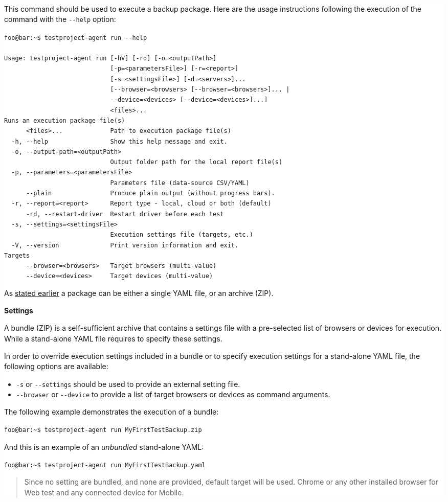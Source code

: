This command should be used to execute a backup package.  Here are the usage instructions following the execution of the command with the `--help` option:

```text
foo@bar:~$ testproject-agent run --help

Usage: testproject-agent run [-hV] [-rd] [-o=<outputPath>]
                             [-p=<parametersFile>] [-r=<report>]
                             [-s=<settingsFile>] [-d=<servers>]...
                             [--browser=<browsers> [--browser=<browsers>]... |
                             --device=<devices> [--device=<devices>]...]
                             <files>...
Runs an execution package file(s)
      <files>...             Path to execution package file(s)
  -h, --help                 Show this help message and exit.
  -o, --output-path=<outputPath>
                             Output folder path for the local report file(s)
  -p, --parameters=<parametersFile>
                             Parameters file (data-source CSV/YAML)
      --plain                Produce plain output (without progress bars).
  -r, --report=<report>      Report type - local, cloud or both (default)
      -rd, --restart-driver  Restart driver before each test
  -s, --settings=<settingsFile>
                             Execution settings file (targets, etc.)
  -V, --version              Print version information and exit.
Targets
      --browser=<browsers>   Target browsers (multi-value)
      --device=<devices>     Target devices (multi-value)
```

As [stated earlier]() a package can be either a single YAML file, or an archive \(ZIP\).

**Settings**

A bundle \(ZIP\) is a self-sufficient archive that contains a settings file with a pre-selected list of browsers or devices for execution.  While a stand-alone YAML file requires to specify these settings.

In order to override execution settings included in a bundle or to specify execution settings for a stand-alone YAML file, the following options are available:

* `-s` or `--settings` should be used to provide an external setting file.
* `--browser` or `--device` to provide a list of target browsers or devices as command arguments.

The following example demonstrates the execution of a bundle:

```text
foo@bar:~$ testproject-agent run MyFirstTestBackup.zip
```

And this is an example of an _unbundled_ stand-alone YAML:

```text
foo@bar:~$ testproject-agent run MyFirstTestBackup.yaml
```

> Since no setting are bundled, and none are provided, default target will be used.  Chrome or any other installed browser for Web test and any connected device for Mobile.
